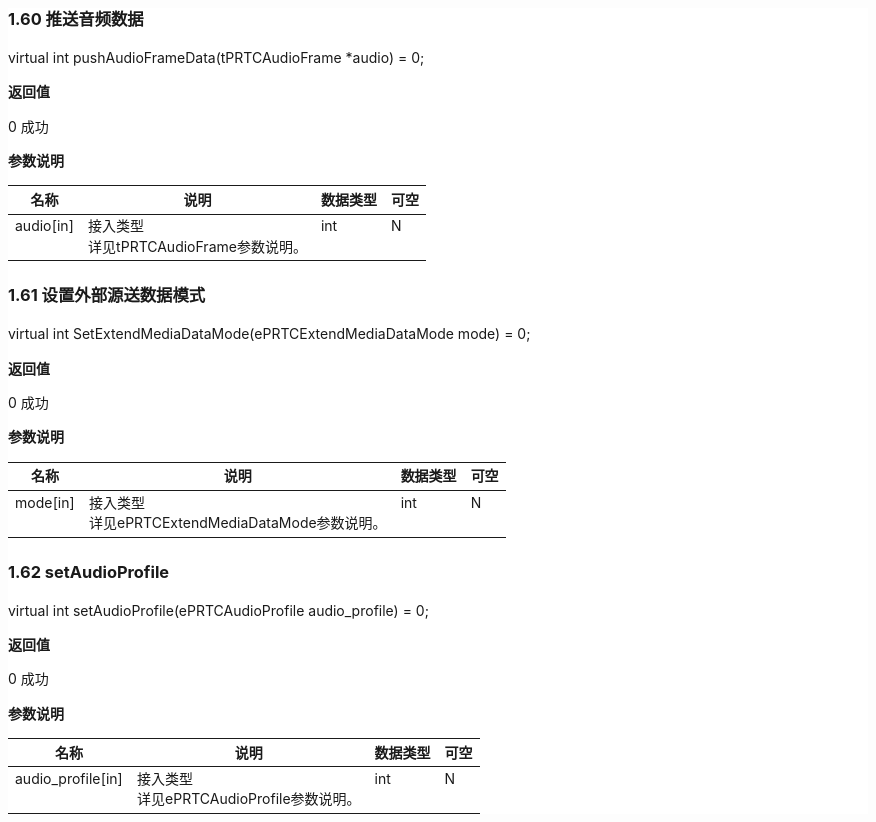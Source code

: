 <a name='class-pushAudioFrameData'></a>

### 1.60  推送音频数据

virtual int pushAudioFrameData(tPRTCAudioFrame *audio) = 0;

**返回值**

0 成功

**参数说明**    


| 名称    | 说明 | 数据类型 | 可空 |
| -| -| -| -|
| audio[in]    | 接入类型<br> 详见tPRTCAudioFrame参数说明。  | int| N |

<a name='class-SetExtendMediaDataMode'></a>

### 1.61  设置外部源送数据模式

virtual int SetExtendMediaDataMode(ePRTCExtendMediaDataMode mode) = 0;

**返回值**

0 成功

**参数说明**    


| 名称    | 说明 | 数据类型 | 可空 |
| -| -| -| -|
| mode[in]    | 接入类型<br> 详见ePRTCExtendMediaDataMode参数说明。  | int| N |

<a name='class-setAudioProfile'></a>

### 1.62  setAudioProfile

virtual int setAudioProfile(ePRTCAudioProfile audio_profile) = 0;

**返回值**

0 成功

**参数说明**    


| 名称    | 说明 | 数据类型 | 可空 |
| -| -| -| -|
| audio_profile[in]    | 接入类型<br> 详见ePRTCAudioProfile参数说明。  | int| N |




<a name='Device'></a>
